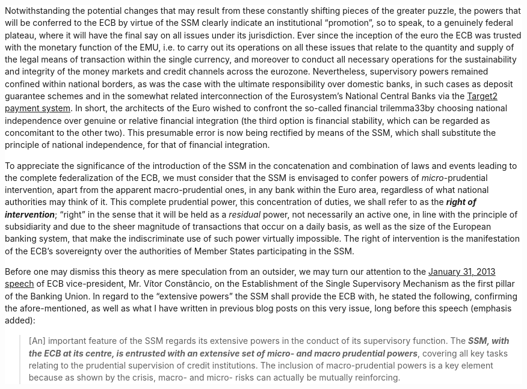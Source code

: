 <p>
  Notwithstanding the potential changes that may result from these constantly shifting pieces of the greater puzzle, the powers that will be conferred to the ECB by virtue of the SSM clearly indicate an institutional “promotion”, so to speak, to a genuinely federal plateau, where it will have the final say on all issues under its jurisdiction. Ever since the inception of the euro the ECB was trusted with the monetary function of the EMU, i.e. to carry out its operations on all these issues that relate to the quantity and supply of the legal means of transaction within the single currency, and moreover to conduct all necessary operations for the sustainability and integrity of the money markets and credit channels across the eurozone. Nevertheless, supervisory powers remained confined within national borders, as was the case with the ultimate responsibility over domestic banks, in such cases as deposit guarantee schemes and in the somewhat related interconnection of the Eurosystem’s National Central Banks via the <a href="http://www.ecb.europa.eu/paym/t2/html/index.en.html" target="_blank">Target2 payment system</a>. In short, the architects of the Euro wished to confront the so-called financial trilemma33by choosing national independence over genuine or relative financial integration (the third option is financial stability, which can be regarded as concomitant to the other two). This presumable error is now being rectified by means of the SSM, which shall substitute the principle of national independence, for that of financial integration.
</p>

<p>
  To appreciate the significance of the introduction of the SSM in the concatenation and combination of laws and events leading to the complete federalization of the ECB, we must consider that the SSM is envisaged to confer powers of <i>micro</i>-prudential intervention, apart from the apparent macro-prudential ones, in any bank within the Euro area, regardless of what national authorities may think of it. This complete prudential power, this concentration of duties, we shall refer to as the <i><b>right of intervention</b></i>; “right” in the sense that it will be held as a <i>residual</i> power, not necessarily an active one, in line with the principle of subsidiarity and due to the sheer magnitude of transactions that occur on a daily basis, as well as the size of the European banking system, that make the indiscriminate use of such power virtually impossible. The right of intervention is the manifestation of the ECB’s sovereignty over the authorities of Member States participating in the SSM.
</p>

<p>
  Before one may dismiss this theory as mere speculation from an outsider, we may turn our attention to the <a href="http://www.ecb.europa.eu/press/key/date/2013/html/sp130131.en.html" target="_blank">January 31, 2013 speech</a> of ECB vice-president, Mr. Vítor Constâncio, on the Establishment of the Single Supervisory Mechanism as the first pillar of the Banking Union. In regard to the “extensive powers” the SSM shall provide the ECB with, he stated the following, confirming the afore-mentioned, as well as what I have written in previous blog posts on this very issue, long before this speech (emphasis added):
</p>

<blockquote>
  <p>
    [An] important feature of the SSM regards its extensive powers in the conduct of its supervisory function. The <b><i>SSM, with the ECB at its centre, is entrusted with an extensive set of micro- and macro prudential powers</i></b>, covering all key tasks relating to the prudential supervision of credit institutions. The inclusion of macro-prudential powers is a key element because as shown by the crisis, macro- and micro- risks can actually be mutually reinforcing.
  </p>
</blockquote>
